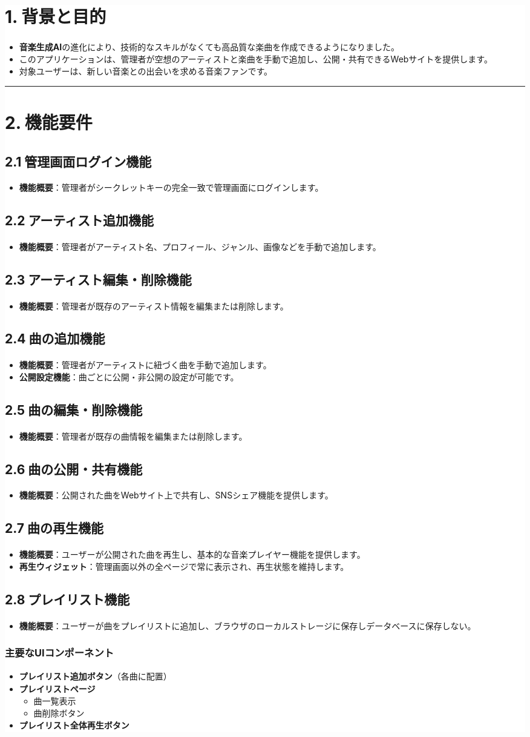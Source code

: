 # 1. 背景と目的

- **音楽生成AI**の進化により、技術的なスキルがなくても高品質な楽曲を作成できるようになりました。
- このアプリケーションは、管理者が空想のアーティストと楽曲を手動で追加し、公開・共有できるWebサイトを提供します。
- 対象ユーザーは、新しい音楽との出会いを求める音楽ファンです。

---

# 2. 機能要件

## 2.1 管理画面ログイン機能
- **機能概要**：管理者がシークレットキーの完全一致で管理画面にログインします。

## 2.2 アーティスト追加機能
- **機能概要**：管理者がアーティスト名、プロフィール、ジャンル、画像などを手動で追加します。

## 2.3 アーティスト編集・削除機能
- **機能概要**：管理者が既存のアーティスト情報を編集または削除します。

## 2.4 曲の追加機能
- **機能概要**：管理者がアーティストに紐づく曲を手動で追加します。
- **公開設定機能**：曲ごとに公開・非公開の設定が可能です。


## 2.5 曲の編集・削除機能
- **機能概要**：管理者が既存の曲情報を編集または削除します。


## 2.6 曲の公開・共有機能
- **機能概要**：公開された曲をWebサイト上で共有し、SNSシェア機能を提供します。


## 2.7 曲の再生機能
- **機能概要**：ユーザーが公開された曲を再生し、基本的な音楽プレイヤー機能を提供します。
- **再生ウィジェット**：管理画面以外の全ページで常に表示され、再生状態を維持します。


## 2.8 プレイリスト機能
- **機能概要**：ユーザーが曲をプレイリストに追加し、ブラウザのローカルストレージに保存しデータベースに保存しない。

### 主要なUIコンポーネント

- **プレイリスト追加ボタン**（各曲に配置）
- **プレイリストページ**
  - 曲一覧表示
  - 曲削除ボタン
- **プレイリスト全体再生ボタン**

